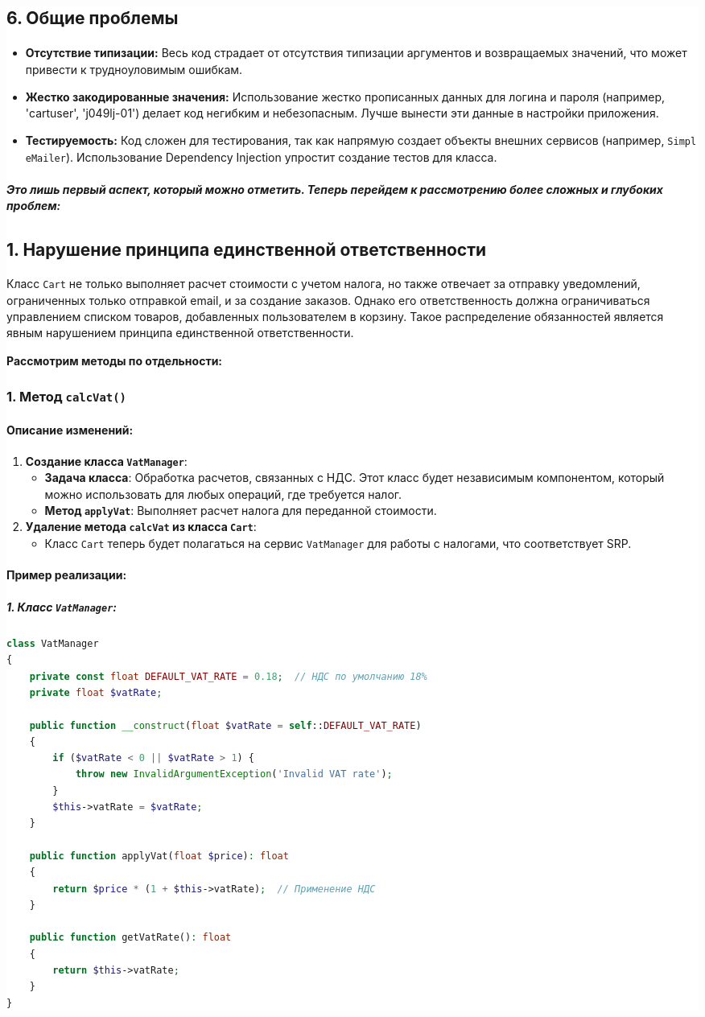 ## 6. **Общие проблемы**

- **Отсутствие типизации:** Весь код страдает от отсутствия типизации аргументов и возвращаемых значений, что может привести к трудноуловимым ошибкам.
    
- **Жестко закодированные значения:** Использование жестко прописанных данных для логина и пароля (например, 'cartuser', 'j049lj-01') делает код негибким и небезопасным. Лучше вынести эти данные в настройки приложения.
    
- **Тестируемость:** Код сложен для тестирования, так как напрямую создает объекты внешних сервисов (например, `SimpleMailer`). Использование Dependency Injection упростит создание тестов для класса.


##### Это лишь первый аспект, который можно отметить. Теперь перейдем к рассмотрению более сложных и глубоких проблем:

## **1. Нарушение принципа единственной ответственности**

Класс `Cart` не только выполняет расчет стоимости с учетом налога, но также отвечает за отправку уведомлений, ограниченных только отправкой email, и за создание заказов. Однако его ответственность должна ограничиваться управлением списком товаров, добавленных пользователем в корзину. Такое распределение обязанностей является явным нарушением принципа единственной ответственности.

**Рассмотрим методы по отдельности:**

### 1. Метод `calcVat()`

#### Описание изменений:

1. **Создание класса `VatManager`**:
    - **Задача класса**: Обработка расчетов, связанных с НДС. Этот класс будет независимым компонентом, который можно использовать для любых операций, где требуется налог.
    - **Метод `applyVat`**: Выполняет расчет налога для переданной стоимости.
2. **Удаление метода `calcVat` из класса `Cart`**:
    - Класс `Cart` теперь будет полагаться на сервис `VatManager` для работы с налогами, что соответствует SRP.

#### Пример реализации:

##### 1. Класс `VatManager`:

```PHP
class VatManager
{
    private const float DEFAULT_VAT_RATE = 0.18;  // НДС по умолчанию 18%
    private float $vatRate;

    public function __construct(float $vatRate = self::DEFAULT_VAT_RATE)
    {
        if ($vatRate < 0 || $vatRate > 1) {
            throw new InvalidArgumentException('Invalid VAT rate');
        }
        $this->vatRate = $vatRate;
    }

    public function applyVat(float $price): float
    {
        return $price * (1 + $this->vatRate);  // Применение НДС
    }

    public function getVatRate(): float
    {
        return $this->vatRate;
    }
}
```